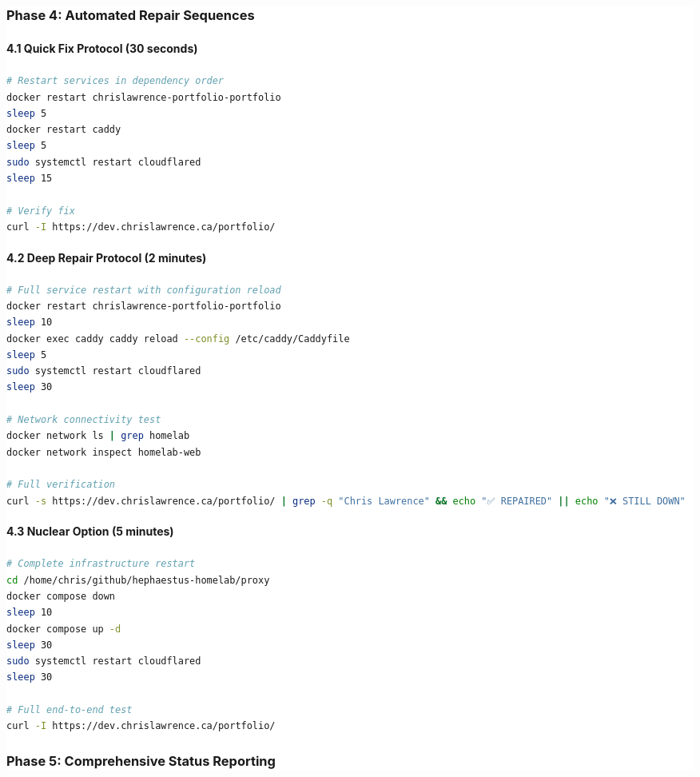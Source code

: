 ### **Phase 4: Automated Repair Sequences**

#### **4.1 Quick Fix Protocol (30 seconds)**
```bash
# Restart services in dependency order
docker restart chrislawrence-portfolio-portfolio
sleep 5
docker restart caddy
sleep 5
sudo systemctl restart cloudflared
sleep 15

# Verify fix
curl -I https://dev.chrislawrence.ca/portfolio/
```

#### **4.2 Deep Repair Protocol (2 minutes)**
```bash
# Full service restart with configuration reload
docker restart chrislawrence-portfolio-portfolio
sleep 10
docker exec caddy caddy reload --config /etc/caddy/Caddyfile
sleep 5
sudo systemctl restart cloudflared
sleep 30

# Network connectivity test
docker network ls | grep homelab
docker network inspect homelab-web

# Full verification
curl -s https://dev.chrislawrence.ca/portfolio/ | grep -q "Chris Lawrence" && echo "✅ REPAIRED" || echo "❌ STILL DOWN"
```

#### **4.3 Nuclear Option (5 minutes)**
```bash
# Complete infrastructure restart
cd /home/chris/github/hephaestus-homelab/proxy
docker compose down
sleep 10
docker compose up -d
sleep 30
sudo systemctl restart cloudflared
sleep 30

# Full end-to-end test
curl -I https://dev.chrislawrence.ca/portfolio/
```

### **Phase 5: Comprehensive Status Reporting**
